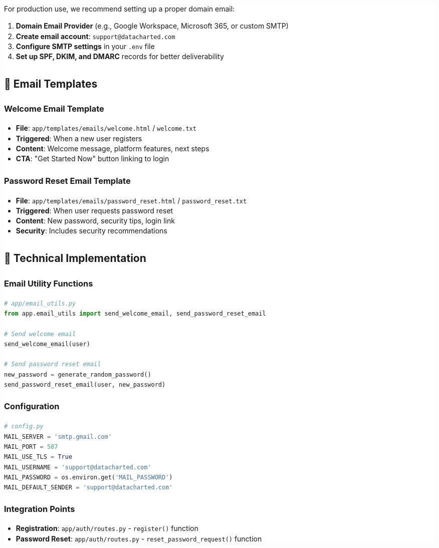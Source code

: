 For production use, we recommend setting up a proper domain email:

1. **Domain Email Provider** (e.g., Google Workspace, Microsoft 365, or custom SMTP)
2. **Create email account**: `support@datacharted.com`
3. **Configure SMTP settings** in your `.env` file
4. **Set up SPF, DKIM, and DMARC** records for better deliverability

## 📧 Email Templates

### Welcome Email Template
- **File**: `app/templates/emails/welcome.html` / `welcome.txt`
- **Triggered**: When a new user registers
- **Content**: Welcome message, platform features, next steps
- **CTA**: "Get Started Now" button linking to login

### Password Reset Email Template
- **File**: `app/templates/emails/password_reset.html` / `password_reset.txt`
- **Triggered**: When user requests password reset
- **Content**: New password, security tips, login link
- **Security**: Includes security recommendations

## 🔧 Technical Implementation

### Email Utility Functions
```python
# app/email_utils.py
from app.email_utils import send_welcome_email, send_password_reset_email

# Send welcome email
send_welcome_email(user)

# Send password reset email
new_password = generate_random_password()
send_password_reset_email(user, new_password)
```

### Configuration
```python
# config.py
MAIL_SERVER = 'smtp.gmail.com'
MAIL_PORT = 587
MAIL_USE_TLS = True
MAIL_USERNAME = 'support@datacharted.com'
MAIL_PASSWORD = os.environ.get('MAIL_PASSWORD')
MAIL_DEFAULT_SENDER = 'support@datacharted.com'
```

### Integration Points
- **Registration**: `app/auth/routes.py` - `register()` function
- **Password Reset**: `app/auth/routes.py` - `reset_password_request()` function
